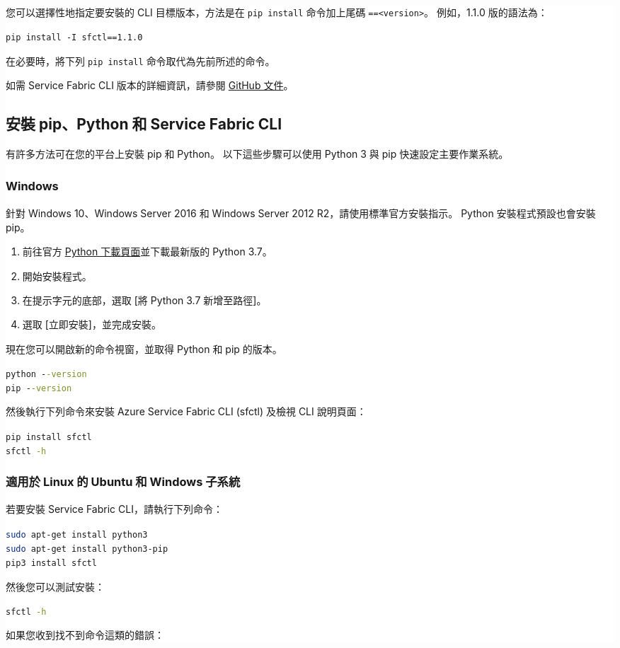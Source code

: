 您可以選擇性地指定要安裝的 CLI 目標版本，方法是在 `pip install` 命令加上尾碼 `==<version>`。 例如，1.1.0 版的語法為：

```
pip install -I sfctl==1.1.0
```

在必要時，將下列 `pip install` 命令取代為先前所述的命令。

如需 Service Fabric CLI 版本的詳細資訊，請參閱 [GitHub 文件](https://github.com/Azure/service-fabric-cli/releases)。

## <a name="install-pip-python-and-the-service-fabric-cli"></a>安裝 pip、Python 和 Service Fabric CLI

有許多方法可在您的平台上安裝 pip 和 Python。 以下這些步驟可以使用 Python 3 與 pip 快速設定主要作業系統。

### <a name="windows"></a>Windows

針對 Windows 10、Windows Server 2016 和 Windows Server 2012 R2，請使用標準官方安裝指示。 Python 安裝程式預設也會安裝 pip。

1. 前往官方 [Python 下載頁面](https://www.python.org/downloads/)並下載最新版的 Python 3.7。

2. 開始安裝程式。

3. 在提示字元的底部，選取 [將 Python 3.7 新增至路徑]。

4. 選取 [立即安裝]，並完成安裝。

現在您可以開啟新的命令視窗，並取得 Python 和 pip 的版本。

```bat
python --version
pip --version
```

然後執行下列命令來安裝 Azure Service Fabric CLI (sfctl) 及檢視 CLI 說明頁面：

```bat
pip install sfctl
sfctl -h
```

### <a name="ubuntu-and-windows-subsystem-for-linux"></a>適用於 Linux 的 Ubuntu 和 Windows 子系統

若要安裝 Service Fabric CLI，請執行下列命令：

```bash
sudo apt-get install python3
sudo apt-get install python3-pip
pip3 install sfctl
```

然後您可以測試安裝：

```bash
sfctl -h
```

如果您收到找不到命令這類的錯誤：
